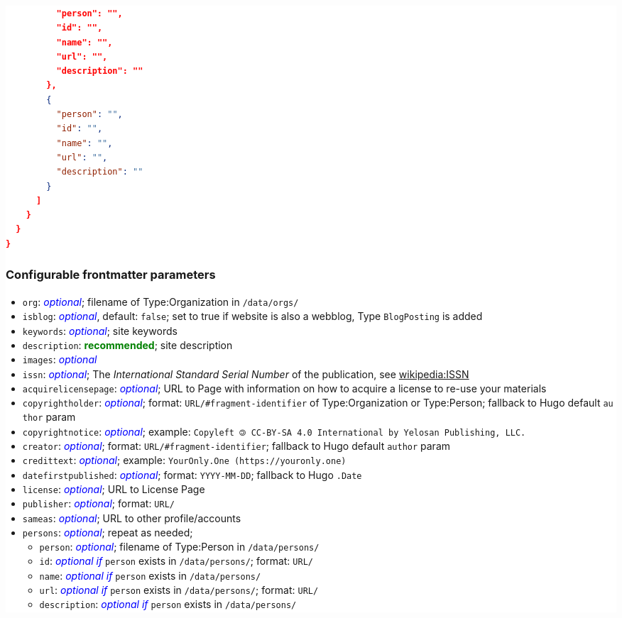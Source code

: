 ```json
          "person": "",
          "id": "",
          "name": "",
          "url": "",
          "description": ""
        },
        {
          "person": "",
          "id": "",
          "name": "",
          "url": "",
          "description": ""
        }
      ]
    }
  }
}
```

### Configurable frontmatter parameters

- `org`: <span style="color: blue;">*optional*</span>; filename of Type:Organization in `/data/orgs/`
- `isblog`: <span style="color: blue;">*optional*</span>, default: `false`; set to true if website is also a webblog, Type `BlogPosting` is added
- `keywords`: <span style="color: blue;">*optional*</span>; site keywords
- `description`: <span style="color: green;">**recommended**</span>; site description
- `images`: <span style="color: blue;">*optional*</span>
- `issn`: <span style="color: blue;">*optional*</span>; The *International Standard Serial Number* of the publication, see [wikipedia:ISSN](https://en.wikipedia.org/wiki/International_Standard_Serial_Number)
- `acquirelicensepage`: <span style="color: blue;">*optional*</span>; URL to Page with information on how to acquire a license to re-use your materials
- `copyrightholder`: <span style="color: blue;">*optional*</span>; format: `URL/#fragment-identifier` of Type:Organization or Type:Person; fallback to Hugo default `author` param
- `copyrightnotice`: <span style="color: blue;">*optional*</span>; example: `Copyleft 🄯 CC-BY-SA 4.0 International by Yelosan Publishing, LLC.`
- `creator`: <span style="color: blue;">*optional*</span>; format: `URL/#fragment-identifier`; fallback to Hugo default `author` param
- `credittext`: <span style="color: blue;">*optional*</span>; example: `YourOnly.One (https://youronly.one)`
- `datefirstpublished`: <span style="color: blue;">*optional*</span>; format: `YYYY-MM-DD`; fallback to Hugo `.Date`
- `license`: <span style="color: blue;">*optional*</span>; URL to License Page
- `publisher`: <span style="color: blue;">*optional*</span>; format: `URL/`
- `sameas`: <span style="color: blue;">*optional*</span>; URL to other profile/accounts
- `persons`: <span style="color: blue;">*optional*</span>; repeat as needed;
  - `person`: <span style="color: blue;">*optional*</span>; filename of Type:Person in `/data/persons/`
  - `id`: <span style="color: blue;">*optional if*</span> `person` exists in `/data/persons/`; format: `URL/`
  - `name`: <span style="color: blue;">*optional if*</span> `person` exists in `/data/persons/`
  - `url`: <span style="color: blue;">*optional if*</span> `person` exists in `/data/persons/`; format: `URL/`
  - `description`: <span style="color: blue;">*optional if*</span> `person` exists in `/data/persons/`
